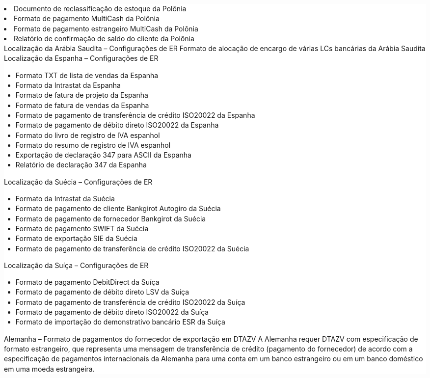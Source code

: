 <li>Documento de reclassificação de estoque da Polônia</li>
<li>Formato de pagamento MultiCash da Polônia</li>
<li>Formato de pagamento estrangeiro MultiCash da Polônia</li>
<li>Relatório de confirmação de saldo do cliente da Polônia</li>
</ul></td>
</tr>
<tr class="even">
<td>Localização da Arábia Saudita – Configurações de ER</td>
<td>Formato de alocação de encargo de várias LCs bancárias da Arábia Saudita</td>
</tr>
<tr class="odd">
<td>Localização da Espanha – Configurações de ER</td>
<td><ul>
<li>Formato TXT de lista de vendas da Espanha</li>
<li>Formato da Intrastat da Espanha</li>
<li>Formato de fatura de projeto da Espanha</li>
<li>Formato de fatura de vendas da Espanha</li>
<li>Formato de pagamento de transferência de crédito ISO20022 da Espanha</li>
<li>Formato de pagamento de débito direto ISO20022 da Espanha</li>
<li>Formato do livro de registro de IVA espanhol</li>
<li>Formato do resumo de registro de IVA espanhol</li>
<li>Exportação de declaração 347 para ASCII da Espanha</li>
<li>Relatório de declaração 347 da Espanha</li>
</ul></td>
</tr>
<tr class="even">
<td>Localização da Suécia – Configurações de ER</td>
<td><ul>
<li>Formato da Intrastat da Suécia</li>
<li>Formato de pagamento de cliente Bankgirot Autogiro da Suécia</li>
<li>Formato de pagamento de fornecedor Bankgirot da Suécia</li>
<li>Formato de pagamento SWIFT da Suécia</li>
<li>Formato de exportação SIE da Suécia</li>
<li>Formato de pagamento de transferência de crédito ISO20022 da Suécia</li>
</ul></td>
</tr>
<tr class="odd">
<td>Localização da Suíça – Configurações de ER</td>
<td><ul>
<li>Formato de pagamento DebitDirect da Suíça</li>
<li>Formato de pagamento de débito direto LSV da Suíça</li>
<li>Formato de pagamento de transferência de crédito ISO20022 da Suíça</li>
<li>Formato de pagamento de débito direto ISO20022 da Suíça</li>
<li>Formato de importação do demonstrativo bancário ESR da Suíça</li>
</ul></td>
</tr>
<tr class="even">
<td>Alemanha – Formato de pagamentos do fornecedor de exportação em DTAZV</td>
<td>A Alemanha requer DTAZV com especificação de formato estrangeiro, que representa uma mensagem de transferência de crédito (pagamento do fornecedor) de acordo com a especificação de pagamentos internacionais da Alemanha para uma conta em um banco estrangeiro ou em um banco doméstico em uma moeda estrangeira. 
</td>
</tr>
</tbody>
</table>
